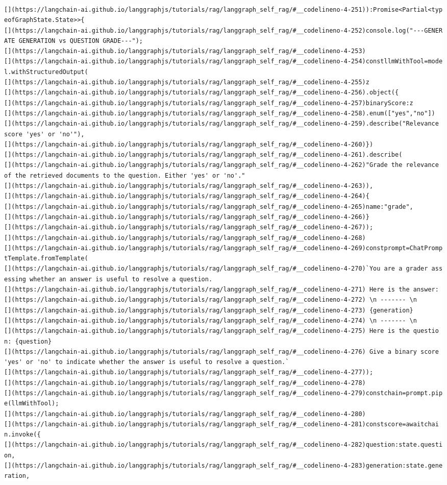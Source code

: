 ```
[](https://langchain-ai.github.io/langgraphjs/tutorials/rag/langgraph_self_rag/#__codelineno-4-251)):Promise<Partial<typeofGraphState.State>>{
[](https://langchain-ai.github.io/langgraphjs/tutorials/rag/langgraph_self_rag/#__codelineno-4-252)console.log("---GENERATE GENERATION vs QUESTION GRADE---");
[](https://langchain-ai.github.io/langgraphjs/tutorials/rag/langgraph_self_rag/#__codelineno-4-253)
[](https://langchain-ai.github.io/langgraphjs/tutorials/rag/langgraph_self_rag/#__codelineno-4-254)constllmWithTool=model.withStructuredOutput(
[](https://langchain-ai.github.io/langgraphjs/tutorials/rag/langgraph_self_rag/#__codelineno-4-255)z
[](https://langchain-ai.github.io/langgraphjs/tutorials/rag/langgraph_self_rag/#__codelineno-4-256).object({
[](https://langchain-ai.github.io/langgraphjs/tutorials/rag/langgraph_self_rag/#__codelineno-4-257)binaryScore:z
[](https://langchain-ai.github.io/langgraphjs/tutorials/rag/langgraph_self_rag/#__codelineno-4-258).enum(["yes","no"])
[](https://langchain-ai.github.io/langgraphjs/tutorials/rag/langgraph_self_rag/#__codelineno-4-259).describe("Relevance score 'yes' or 'no'"),
[](https://langchain-ai.github.io/langgraphjs/tutorials/rag/langgraph_self_rag/#__codelineno-4-260)})
[](https://langchain-ai.github.io/langgraphjs/tutorials/rag/langgraph_self_rag/#__codelineno-4-261).describe(
[](https://langchain-ai.github.io/langgraphjs/tutorials/rag/langgraph_self_rag/#__codelineno-4-262)"Grade the relevance of the retrieved documents to the question. Either 'yes' or 'no'."
[](https://langchain-ai.github.io/langgraphjs/tutorials/rag/langgraph_self_rag/#__codelineno-4-263)),
[](https://langchain-ai.github.io/langgraphjs/tutorials/rag/langgraph_self_rag/#__codelineno-4-264){
[](https://langchain-ai.github.io/langgraphjs/tutorials/rag/langgraph_self_rag/#__codelineno-4-265)name:"grade",
[](https://langchain-ai.github.io/langgraphjs/tutorials/rag/langgraph_self_rag/#__codelineno-4-266)}
[](https://langchain-ai.github.io/langgraphjs/tutorials/rag/langgraph_self_rag/#__codelineno-4-267));
[](https://langchain-ai.github.io/langgraphjs/tutorials/rag/langgraph_self_rag/#__codelineno-4-268)
[](https://langchain-ai.github.io/langgraphjs/tutorials/rag/langgraph_self_rag/#__codelineno-4-269)constprompt=ChatPromptTemplate.fromTemplate(
[](https://langchain-ai.github.io/langgraphjs/tutorials/rag/langgraph_self_rag/#__codelineno-4-270)`You are a grader assessing whether an answer is useful to resolve a question.
[](https://langchain-ai.github.io/langgraphjs/tutorials/rag/langgraph_self_rag/#__codelineno-4-271) Here is the answer:
[](https://langchain-ai.github.io/langgraphjs/tutorials/rag/langgraph_self_rag/#__codelineno-4-272) \n ------- \n
[](https://langchain-ai.github.io/langgraphjs/tutorials/rag/langgraph_self_rag/#__codelineno-4-273) {generation} 
[](https://langchain-ai.github.io/langgraphjs/tutorials/rag/langgraph_self_rag/#__codelineno-4-274) \n ------- \n
[](https://langchain-ai.github.io/langgraphjs/tutorials/rag/langgraph_self_rag/#__codelineno-4-275) Here is the question: {question}
[](https://langchain-ai.github.io/langgraphjs/tutorials/rag/langgraph_self_rag/#__codelineno-4-276) Give a binary score 'yes' or 'no' to indicate whether the answer is useful to resolve a question.`
[](https://langchain-ai.github.io/langgraphjs/tutorials/rag/langgraph_self_rag/#__codelineno-4-277));
[](https://langchain-ai.github.io/langgraphjs/tutorials/rag/langgraph_self_rag/#__codelineno-4-278)
[](https://langchain-ai.github.io/langgraphjs/tutorials/rag/langgraph_self_rag/#__codelineno-4-279)constchain=prompt.pipe(llmWithTool);
[](https://langchain-ai.github.io/langgraphjs/tutorials/rag/langgraph_self_rag/#__codelineno-4-280)
[](https://langchain-ai.github.io/langgraphjs/tutorials/rag/langgraph_self_rag/#__codelineno-4-281)constscore=awaitchain.invoke({
[](https://langchain-ai.github.io/langgraphjs/tutorials/rag/langgraph_self_rag/#__codelineno-4-282)question:state.question,
[](https://langchain-ai.github.io/langgraphjs/tutorials/rag/langgraph_self_rag/#__codelineno-4-283)generation:state.generation,
```
